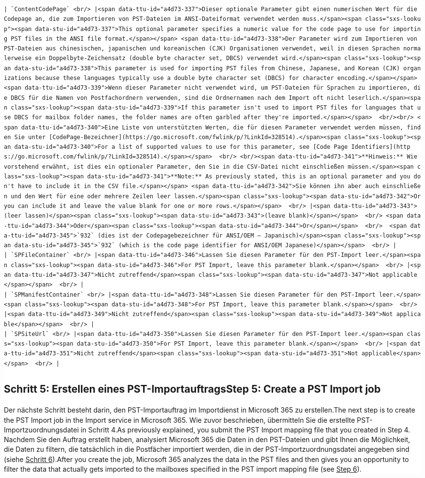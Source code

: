    | `ContentCodePage` <br/> |<span data-ttu-id="a4d73-337">Dieser optionale Parameter gibt einen numerischen Wert für die Codepage an, die zum Importieren von PST-Dateien im ANSI-Dateiformat verwendet werden muss.</span><span class="sxs-lookup"><span data-stu-id="a4d73-337">This optional parameter specifies a numeric value for the code page to use for importing PST files in the ANSI file format.</span></span> <span data-ttu-id="a4d73-338">Der Parameter wird zum Importieren von PST-Dateien aus chinesischen, japanischen und koreanischen (CJK) Organisationen verwendet, weil in diesen Sprachen normalerweise ein Doppelbyte-Zeichensatz (double byte character set, DBCS) verwendet wird.</span><span class="sxs-lookup"><span data-stu-id="a4d73-338">This parameter is used for importing PST files from Chinese, Japanese, and Korean (CJK) organizations because these languages typically use a double byte character set (DBCS) for character encoding.</span></span> <span data-ttu-id="a4d73-339">Wenn dieser Parameter nicht verwendet wird, um PST-Dateien für Sprachen zu importieren, die DBCS für die Namen von Postfachordnern verwenden, sind die Ordnernamen nach dem Import oft nicht leserlich.</span><span class="sxs-lookup"><span data-stu-id="a4d73-339">If this parameter isn't used to import PST files for languages that use DBCS for mailbox folder names, the folder names are often garbled after they're imported.</span></span>  <br/><br/> <span data-ttu-id="a4d73-340">Eine Liste von unterstützten Werten, die für diesen Parameter verwendet werden müssen, finden Sie unter [CodePage-Bezeichner](https://go.microsoft.com/fwlink/p/?LinkId=328514).</span><span class="sxs-lookup"><span data-stu-id="a4d73-340">For a list of supported values to use for this parameter, see [Code Page Identifiers](https://go.microsoft.com/fwlink/p/?LinkId=328514).</span></span>  <br/> <br/><span data-ttu-id="a4d73-341">**Hinweis:** Wie vorstehend erwähnt, ist dies ein optionaler Parameter, den Sie in die CSV-Datei nicht einschließen müssen.</span><span class="sxs-lookup"><span data-stu-id="a4d73-341">**Note:** As previously stated, this is an optional parameter and you don't have to include it in the CSV file.</span></span> <span data-ttu-id="a4d73-342">Sie können ihn aber auch einschließen und den Wert für eine oder mehrere Zeilen leer lassen.</span><span class="sxs-lookup"><span data-stu-id="a4d73-342">Or you can include it and leave the value blank for one or more rows.</span></span>  <br/> |<span data-ttu-id="a4d73-343">(leer lassen)</span><span class="sxs-lookup"><span data-stu-id="a4d73-343">(leave blank)</span></span>  <br/> <span data-ttu-id="a4d73-344">Oder</span><span class="sxs-lookup"><span data-stu-id="a4d73-344">Or</span></span>  <br/>  <span data-ttu-id="a4d73-345">`932` (dies ist der Codepagebezeichner für ANSI/OEM – Japanisch)</span><span class="sxs-lookup"><span data-stu-id="a4d73-345">`932` (which is the code page identifier for ANSI/OEM Japanese)</span></span>  <br/> |
    | `SPFileContainer` <br/> |<span data-ttu-id="a4d73-346">Lassen Sie diesen Parameter für den PST-Import leer.</span><span class="sxs-lookup"><span data-stu-id="a4d73-346">For PST Import, leave this parameter blank.</span></span>  <br/> |<span data-ttu-id="a4d73-347">Nicht zutreffend</span><span class="sxs-lookup"><span data-stu-id="a4d73-347">Not applicable</span></span>  <br/> |
    | `SPManifestContainer` <br/> |<span data-ttu-id="a4d73-348">Lassen Sie diesen Parameter für den PST-Import leer.</span><span class="sxs-lookup"><span data-stu-id="a4d73-348">For PST Import, leave this parameter blank.</span></span>  <br/> |<span data-ttu-id="a4d73-349">Nicht zutreffend</span><span class="sxs-lookup"><span data-stu-id="a4d73-349">Not applicable</span></span>  <br/> |
    | `SPSiteUrl` <br/> |<span data-ttu-id="a4d73-350">Lassen Sie diesen Parameter für den PST-Import leer.</span><span class="sxs-lookup"><span data-stu-id="a4d73-350">For PST Import, leave this parameter blank.</span></span>  <br/> |<span data-ttu-id="a4d73-351">Nicht zutreffend</span><span class="sxs-lookup"><span data-stu-id="a4d73-351">Not applicable</span></span>  <br/> |

## <a name="step-5-create-a-pst-import-job"></a><span data-ttu-id="a4d73-352">Schritt 5: Erstellen eines PST-Importauftrags</span><span class="sxs-lookup"><span data-stu-id="a4d73-352">Step 5: Create a PST Import job</span></span>

<span data-ttu-id="a4d73-353">Der nächste Schritt besteht darin, den PST-Importauftrag im Importdienst in Microsoft 365 zu erstellen.</span><span class="sxs-lookup"><span data-stu-id="a4d73-353">The next step is to create the PST Import job in the Import service in Microsoft 365.</span></span> <span data-ttu-id="a4d73-354">Wie zuvor beschrieben, übermitteln Sie die erstellte PST-Importzuordnungsdatei in Schritt 4.</span><span class="sxs-lookup"><span data-stu-id="a4d73-354">As previously explained, you submit the PST Import mapping file that you created in Step 4.</span></span> <span data-ttu-id="a4d73-355">Nachdem Sie den Auftrag erstellt haben, analysiert Microsoft 365 die Daten in den PST-Dateien und gibt Ihnen die Möglichkeit, die Daten zu filtern, die tatsächlich in die Postfächer importiert werden, die in der PST-Importzuordnungsdatei angegeben sind (siehe [Schritt 6](#step-6-filter-data-and-start-the-pst-import-job)).</span><span class="sxs-lookup"><span data-stu-id="a4d73-355">After you create the job, Microsoft 365 analyzes the data in the PST files and then gives you an opportunity to filter the data that actually gets imported to the mailboxes specified in the PST import mapping file (see [Step 6](#step-6-filter-data-and-start-the-pst-import-job)).</span></span>
  